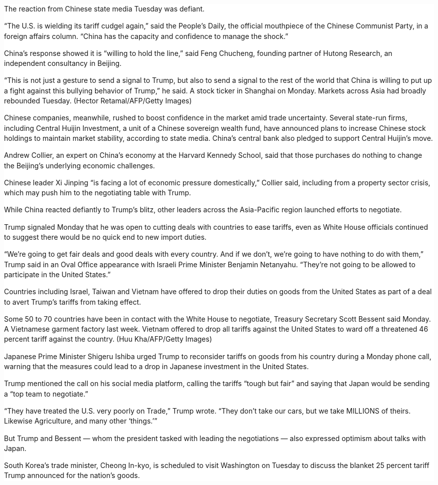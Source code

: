 The reaction from Chinese state media Tuesday was defiant.

“The U.S. is wielding its tariff cudgel again,” said the People’s Daily, the official mouthpiece of the Chinese Communist Party, in a foreign affairs column. “China has the capacity and confidence to manage the shock.”

China’s response showed it is “willing to hold the line,” said Feng Chucheng, founding partner of Hutong Research, an independent consultancy in Beijing.

“This is not just a gesture to send a signal to Trump, but also to send a signal to the rest of the world that China is willing to put up a fight against this bullying behavior of Trump,” he said.
A stock ticker in Shanghai on Monday. Markets across Asia had broadly rebounded Tuesday. (Hector Retamal/AFP/Getty Images)

Chinese companies, meanwhile, rushed to boost confidence in the market amid trade uncertainty. Several state-run firms, including Central Huijin Investment, a unit of a Chinese sovereign wealth fund, have announced plans to increase Chinese stock holdings to maintain market stability, according to state media. China’s central bank also pledged to support Central Huijin’s move.

Andrew Collier, an expert on China’s economy at the Harvard Kennedy School, said that those purchases do nothing to change the Beijing’s underlying economic challenges.

Chinese leader Xi Jinping “is facing a lot of economic pressure domestically,” Collier said, including from a property sector crisis, which may push him to the negotiating table with Trump.

While China reacted defiantly to Trump’s blitz, other leaders across the Asia-Pacific region launched efforts to negotiate.

Trump signaled Monday that he was open to cutting deals with countries to ease tariffs, even as White House officials continued to suggest there would be no quick end to new import duties.

“We’re going to get fair deals and good deals with every country. And if we don’t, we’re going to have nothing to do with them,” Trump said in an Oval Office appearance with Israeli Prime Minister Benjamin Netanyahu. “They’re not going to be allowed to participate in the United States.”

Countries including Israel, Taiwan and Vietnam have offered to drop their duties on goods from the United States as part of a deal to avert Trump’s tariffs from taking effect.

Some 50 to 70 countries have been in contact with the White House to negotiate, Treasury Secretary Scott Bessent said Monday.
A Vietnamese garment factory last week. Vietnam offered to drop all tariffs against the United States to ward off a threatened 46 percent tariff against the country. (Huu Kha/AFP/Getty Images)

Japanese Prime Minister Shigeru Ishiba urged Trump to reconsider tariffs on goods from his country during a Monday phone call, warning that the measures could lead to a drop in Japanese investment in the United States.

Trump mentioned the call on his social media platform, calling the tariffs “tough but fair” and saying that Japan would be sending a “top team to negotiate.”

“They have treated the U.S. very poorly on Trade,” Trump wrote. “They don’t take our cars, but we take MILLIONS of theirs. Likewise Agriculture, and many other ‘things.’”

But Trump and Bessent — whom the president tasked with leading the negotiations — also expressed optimism about talks with Japan.

South Korea’s trade minister, Cheong In-kyo, is scheduled to visit Washington on Tuesday to discuss the blanket 25 percent tariff Trump announced for the nation’s goods.
